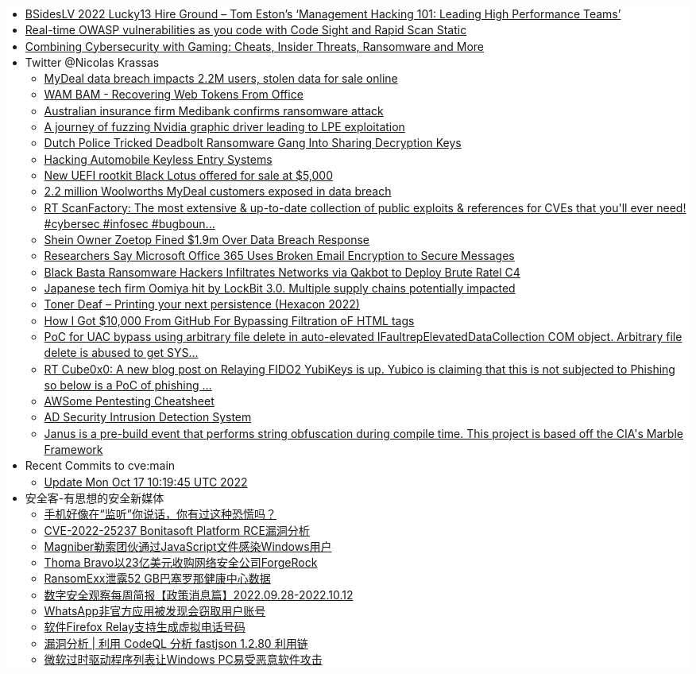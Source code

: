   - [BSidesLV 2022 Lucky13 Hire Ground – Tom Eston’s ‘Management Hacking 101: Leading High Performance Teams’](https://securityboulevard.com/2022/10/bsideslv-2022-lucky13-hire-ground-tom-estons-management-hacking-101-leading-high-performance-teams/)
  - [Real-time OWASP vulnerabilities as you code with Code Sight and Rapid Scan Static](https://securityboulevard.com/2022/10/real-time-owasp-vulnerabilities-as-you-code-with-code-sight-and-rapid-scan-static/)
  - [Combining Cybersecurity with Gaming: Cheats, Insider Threats, Ransomware and More](https://securityboulevard.com/2022/10/combining-cybersecurity-with-gaming-cheats-insider-threats-ransomware-and-more/)
- Twitter @Nicolas Krassas
  - [MyDeal data breach impacts 2.2M users, stolen data for sale online](https://twitter.com/Dinosn/status/1582121402446278656)
  - [WAM BAM - Recovering Web Tokens From Office](https://twitter.com/Dinosn/status/1582101855697444864)
  - [Australian insurance firm Medibank confirms ransomware attack](https://twitter.com/Dinosn/status/1582078072223768579)
  - [A journey of fuzzing Nvidia graphic driver leading to LPE exploitation](https://twitter.com/Dinosn/status/1582066704263544832)
  - [Dutch Police Tricked Deadbolt Ransomware Gang Into Sharing Decryption Keys](https://twitter.com/Dinosn/status/1582066625947189248)
  - [Hacking Automobile Keyless Entry Systems](https://twitter.com/Dinosn/status/1582066514194100225)
  - [New UEFI rootkit Black Lotus offered for sale at $5,000](https://twitter.com/Dinosn/status/1582066405125783552)
  - [2.2 million Woolworths MyDeal customers exposed in data breach](https://twitter.com/Dinosn/status/1582066296191320064)
  - [RT ScanFactory: The most extensive & up-to-date collection of public exploits & references for CVEs that you'll ever need! #cybersec #infosec #bugboun...](https://twitter.com/scanfactory_io/status/1582039297703612416)
  - [Shein Owner Zoetop Fined $1.9m Over Data Breach Response](https://twitter.com/Dinosn/status/1582031844895518720)
  - [Researchers Say Microsoft Office 365 Uses Broken Email Encryption to Secure Messages](https://twitter.com/Dinosn/status/1582000828075847680)
  - [Black Basta Ransomware Hackers Infiltrates Networks via Qakbot to Deploy Brute Ratel C4](https://twitter.com/Dinosn/status/1582000784572841984)
  - [Japanese tech firm Oomiya hit by LockBit 3.0. Multiple supply chains potentially impacted](https://twitter.com/Dinosn/status/1582000744588226560)
  - [Toner Deaf – Printing your next persistence (Hexacon 2022)](https://twitter.com/Dinosn/status/1581978087369019392)
  - [How I Got $10,000 From GitHub For Bypassing Filtration oF HTML tags](https://twitter.com/Dinosn/status/1581978016766304257)
  - [PoC for UAC bypass using arbitrary file delete in auto-elevated IFaultrepElevatedDataCollection COM object. Arbitrary file delete is abused to get SYS...](https://twitter.com/Dinosn/status/1581977484786302977)
  - [RT Cube0x0: A new blog post on Relaying FIDO2 YubiKeys is up. Yubico is claiming that this is not subjected to Phishing so below is a PoC of phishing ...](https://twitter.com/cube0x0/status/1581918794275966977)
  - [AWSome Pentesting Cheatsheet](https://twitter.com/Dinosn/status/1581878331003523073)
  - [AD Security Intrusion Detection System](https://twitter.com/Dinosn/status/1581877762373038080)
  - [Janus is a pre-build event that performs string obfuscation during compile time. This project is based off the CIA's Marble Framework](https://twitter.com/Dinosn/status/1581877682618654721)
- Recent Commits to cve:main
  - [Update Mon Oct 17 10:19:45 UTC 2022](https://github.com/trickest/cve/commit/e8538f1dc6e111d48081813d847a23e5df141940)
- 安全客-有思想的安全新媒体
  - [手机好像在“监听”你说话，你有过这种恐慌吗？](https://www.anquanke.com/post/id/281729)
  - [CVE-2022-25237 Bonitasoft Platform RCE漏洞分析](https://www.anquanke.com/post/id/281732)
  - [Magniber勒索团伙通过JavaScript文件感染Windows用户](https://www.anquanke.com/post/id/281791)
  - [Thoma Bravo以23亿美元收购网络安全公司ForgeRock](https://www.anquanke.com/post/id/281794)
  - [RansomExx泄露52 GB巴塞罗那健康中心数据](https://www.anquanke.com/post/id/281800)
  - [数字安全观察每周简报【政策消息篇】2022.09.28-2022.10.12](https://www.anquanke.com/post/id/281824)
  - [WhatsApp非官方应用被发现会窃取用户账号](https://www.anquanke.com/post/id/281811)
  - [软件Firefox Relay支持生成虚拟电话号码](https://www.anquanke.com/post/id/281807)
  - [漏洞分析 | 利用 CodeQL 分析 fastjson 1.2.80 利用链](https://www.anquanke.com/post/id/281733)
  - [微软过时驱动程序列表让Windows PC易受恶意软件攻击](https://www.anquanke.com/post/id/281804)
